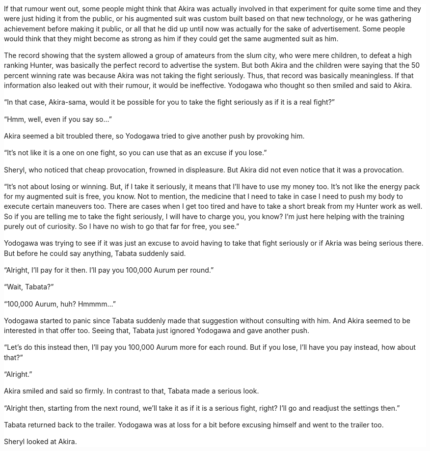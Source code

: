 If that rumour went out, some people might think that Akira was actually involved in that experiment for quite some time and they were just hiding it from the public, or his augmented suit was custom built based on that new technology, or he was gathering achievement before making it public, or all that he did up until now was actually for the sake of advertisement. Some people would think that they might become as strong as him if they could get the same augmented suit as him.

The record showing that the system allowed a group of amateurs from the slum city, who were mere children, to defeat a high ranking Hunter, was basically the perfect record to advertise the system. But both Akira and the children were saying that the 50 percent winning rate was because Akira was not taking the fight seriously. Thus, that record was basically meaningless. If that information also leaked out with their rumour, it would be ineffective. Yodogawa who thought so then smiled and said to Akira.

“In that case, Akira-sama, would it be possible for you to take the fight seriously as if it is a real fight?”

“Hmm, well, even if you say so…”

Akira seemed a bit troubled there, so Yodogawa tried to give another push by provoking him.

“It’s not like it is a one on one fight, so you can use that as an excuse if you lose.”

Sheryl, who noticed that cheap provocation, frowned in displeasure. But Akira did not even notice that it was a provocation.

“It’s not about losing or winning. But, if I take it seriously, it means that I’ll have to use my money too. It’s not like the energy pack for my augmented suit is free, you know. Not to mention, the medicine that I need to take in case I need to push my body to execute certain maneuvers too. There are cases when I get too tired and have to take a short break from my Hunter work as well. So if you are telling me to take the fight seriously, I will have to charge you, you know? I’m just here helping with the training purely out of curiosity. So I have no wish to go that far for free, you see.”

Yodogawa was trying to see if it was just an excuse to avoid having to take that fight seriously or if Akria was being serious there. But before he could say anything, Tabata suddenly said.

“Alright, I’ll pay for it then. I’ll pay you 100,000 Aurum per round.”

“Wait, Tabata?”

“100,000 Aurum, huh? Hmmmm…”

Yodogawa started to panic since Tabata suddenly made that suggestion without consulting with him. And Akira seemed to be interested in that offer too. Seeing that, Tabata just ignored Yodogawa and gave another push.

“Let’s do this instead then, I’ll pay you 100,000 Aurum more for each round. But if you lose, I’ll have you pay instead, how about that?”

“Alright.”

Akira smiled and said so firmly. In contrast to that, Tabata made a serious look.

“Alright then, starting from the next round, we’ll take it as if it is a serious fight, right? I’ll go and readjust the settings then.”

Tabata returned back to the trailer. Yodogawa was at loss for a bit before excusing himself and went to the trailer too.

Sheryl looked at Akira.
